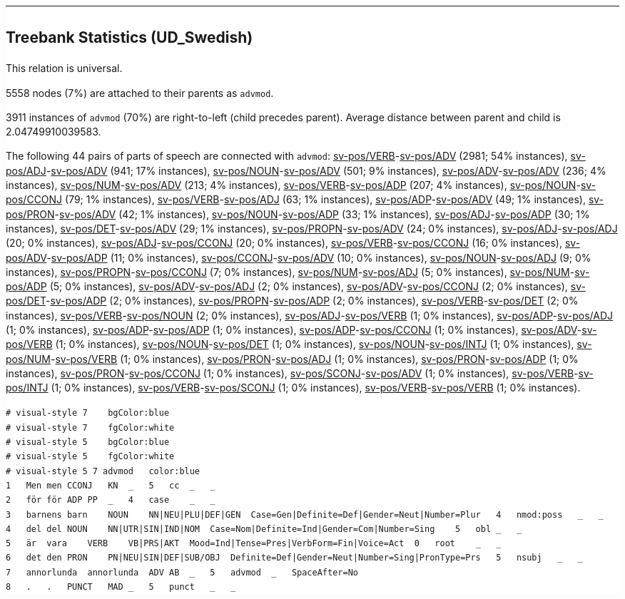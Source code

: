 

--------------------------------------------------------------------------------

## Treebank Statistics (UD_Swedish)

This relation is universal.

5558 nodes (7%) are attached to their parents as `advmod`.

3911 instances of `advmod` (70%) are right-to-left (child precedes parent).
Average distance between parent and child is 2.04749910039583.

The following 44 pairs of parts of speech are connected with `advmod`: [sv-pos/VERB]()-[sv-pos/ADV]() (2981; 54% instances), [sv-pos/ADJ]()-[sv-pos/ADV]() (941; 17% instances), [sv-pos/NOUN]()-[sv-pos/ADV]() (501; 9% instances), [sv-pos/ADV]()-[sv-pos/ADV]() (236; 4% instances), [sv-pos/NUM]()-[sv-pos/ADV]() (213; 4% instances), [sv-pos/VERB]()-[sv-pos/ADP]() (207; 4% instances), [sv-pos/NOUN]()-[sv-pos/CCONJ]() (79; 1% instances), [sv-pos/VERB]()-[sv-pos/ADJ]() (63; 1% instances), [sv-pos/ADP]()-[sv-pos/ADV]() (49; 1% instances), [sv-pos/PRON]()-[sv-pos/ADV]() (42; 1% instances), [sv-pos/NOUN]()-[sv-pos/ADP]() (33; 1% instances), [sv-pos/ADJ]()-[sv-pos/ADP]() (30; 1% instances), [sv-pos/DET]()-[sv-pos/ADV]() (29; 1% instances), [sv-pos/PROPN]()-[sv-pos/ADV]() (24; 0% instances), [sv-pos/ADJ]()-[sv-pos/ADJ]() (20; 0% instances), [sv-pos/ADJ]()-[sv-pos/CCONJ]() (20; 0% instances), [sv-pos/VERB]()-[sv-pos/CCONJ]() (16; 0% instances), [sv-pos/ADV]()-[sv-pos/ADP]() (11; 0% instances), [sv-pos/CCONJ]()-[sv-pos/ADV]() (10; 0% instances), [sv-pos/NOUN]()-[sv-pos/ADJ]() (9; 0% instances), [sv-pos/PROPN]()-[sv-pos/CCONJ]() (7; 0% instances), [sv-pos/NUM]()-[sv-pos/ADJ]() (5; 0% instances), [sv-pos/NUM]()-[sv-pos/ADP]() (5; 0% instances), [sv-pos/ADV]()-[sv-pos/ADJ]() (2; 0% instances), [sv-pos/ADV]()-[sv-pos/CCONJ]() (2; 0% instances), [sv-pos/DET]()-[sv-pos/ADP]() (2; 0% instances), [sv-pos/PROPN]()-[sv-pos/ADP]() (2; 0% instances), [sv-pos/VERB]()-[sv-pos/DET]() (2; 0% instances), [sv-pos/VERB]()-[sv-pos/NOUN]() (2; 0% instances), [sv-pos/ADJ]()-[sv-pos/VERB]() (1; 0% instances), [sv-pos/ADP]()-[sv-pos/ADJ]() (1; 0% instances), [sv-pos/ADP]()-[sv-pos/ADP]() (1; 0% instances), [sv-pos/ADP]()-[sv-pos/CCONJ]() (1; 0% instances), [sv-pos/ADV]()-[sv-pos/VERB]() (1; 0% instances), [sv-pos/NOUN]()-[sv-pos/DET]() (1; 0% instances), [sv-pos/NOUN]()-[sv-pos/INTJ]() (1; 0% instances), [sv-pos/NUM]()-[sv-pos/VERB]() (1; 0% instances), [sv-pos/PRON]()-[sv-pos/ADJ]() (1; 0% instances), [sv-pos/PRON]()-[sv-pos/ADP]() (1; 0% instances), [sv-pos/PRON]()-[sv-pos/CCONJ]() (1; 0% instances), [sv-pos/SCONJ]()-[sv-pos/ADV]() (1; 0% instances), [sv-pos/VERB]()-[sv-pos/INTJ]() (1; 0% instances), [sv-pos/VERB]()-[sv-pos/SCONJ]() (1; 0% instances), [sv-pos/VERB]()-[sv-pos/VERB]() (1; 0% instances).


~~~ conllu
# visual-style 7	bgColor:blue
# visual-style 7	fgColor:white
# visual-style 5	bgColor:blue
# visual-style 5	fgColor:white
# visual-style 5 7 advmod	color:blue
1	Men	men	CCONJ	KN	_	5	cc	_	_
2	för	för	ADP	PP	_	4	case	_	_
3	barnens	barn	NOUN	NN|NEU|PLU|DEF|GEN	Case=Gen|Definite=Def|Gender=Neut|Number=Plur	4	nmod:poss	_	_
4	del	del	NOUN	NN|UTR|SIN|IND|NOM	Case=Nom|Definite=Ind|Gender=Com|Number=Sing	5	obl	_	_
5	är	vara	VERB	VB|PRS|AKT	Mood=Ind|Tense=Pres|VerbForm=Fin|Voice=Act	0	root	_	_
6	det	den	PRON	PN|NEU|SIN|DEF|SUB/OBJ	Definite=Def|Gender=Neut|Number=Sing|PronType=Prs	5	nsubj	_	_
7	annorlunda	annorlunda	ADV	AB	_	5	advmod	_	SpaceAfter=No
8	.	.	PUNCT	MAD	_	5	punct	_	_

~~~
